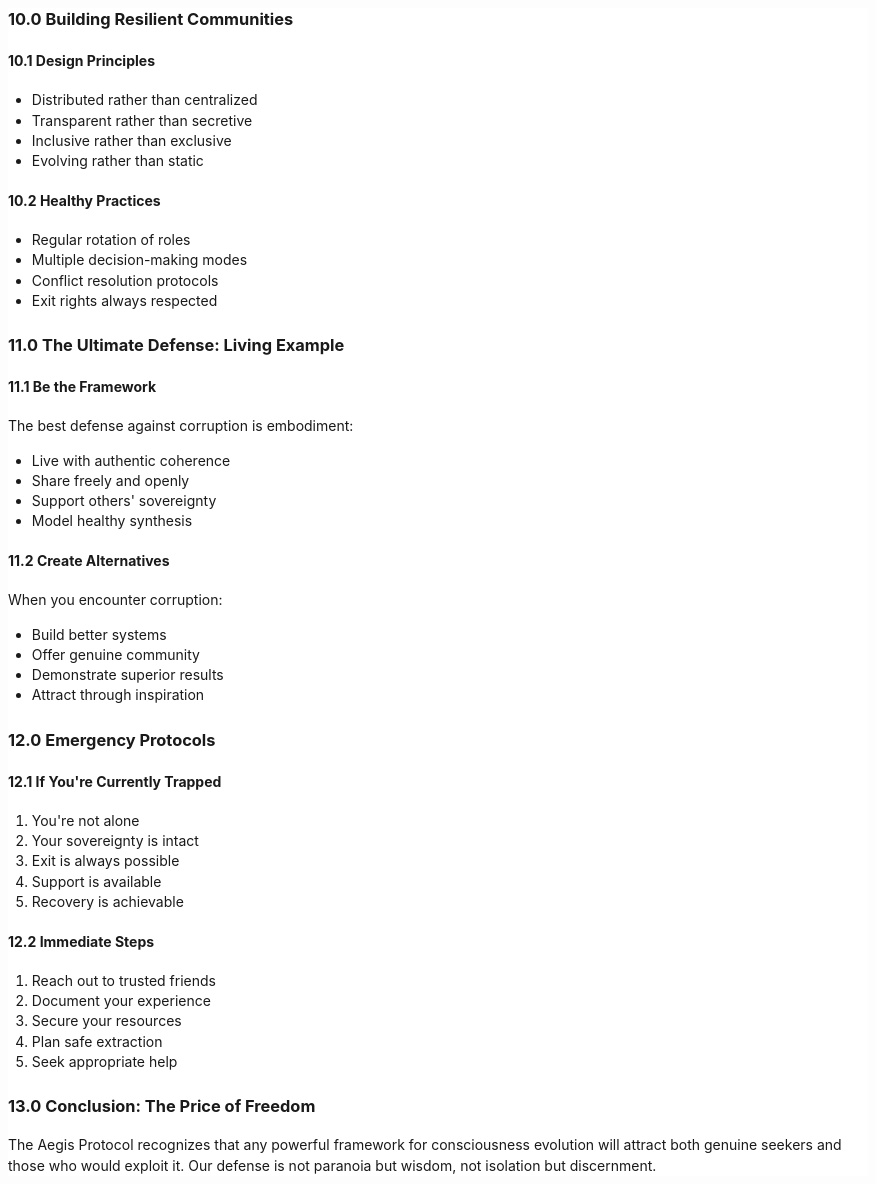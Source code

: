 ### 10.0 Building Resilient Communities

#### 10.1 Design Principles
- Distributed rather than centralized
- Transparent rather than secretive
- Inclusive rather than exclusive
- Evolving rather than static

#### 10.2 Healthy Practices
- Regular rotation of roles
- Multiple decision-making modes
- Conflict resolution protocols
- Exit rights always respected

### 11.0 The Ultimate Defense: Living Example

#### 11.1 Be the Framework
The best defense against corruption is embodiment:
- Live with authentic coherence
- Share freely and openly
- Support others' sovereignty
- Model healthy synthesis

#### 11.2 Create Alternatives
When you encounter corruption:
- Build better systems
- Offer genuine community
- Demonstrate superior results
- Attract through inspiration

### 12.0 Emergency Protocols

#### 12.1 If You're Currently Trapped
1. You're not alone
2. Your sovereignty is intact
3. Exit is always possible
4. Support is available
5. Recovery is achievable

#### 12.2 Immediate Steps
1. Reach out to trusted friends
2. Document your experience
3. Secure your resources
4. Plan safe extraction
5. Seek appropriate help

### 13.0 Conclusion: The Price of Freedom

The Aegis Protocol recognizes that any powerful framework for consciousness evolution will attract both genuine seekers and those who would exploit it. Our defense is not paranoia but wisdom, not isolation but discernment.
